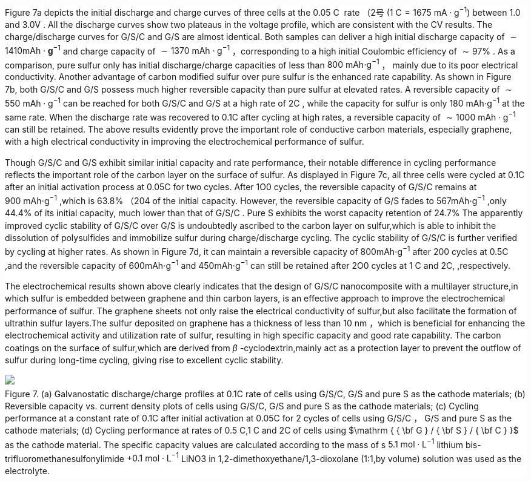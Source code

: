 Figure 7a depicts the initial discharge and charge curves of three cells at the $0 . 0 5 \mathrm { ~ C ~ }$ rate （2号 $( 1 ~ { \mathrm { C } } = 1 6 7 5 ~ { \mathrm { m A } } { \cdot } { \mathrm { g } } ^ { - 1 } )$ between 1.0 and $3 . 0 \mathrm { V }$ . All the discharge curves show two plateaus in the voltage profile, which are consistent with the CV results. The charge/discharge curves for $\mathrm { { G / S / C } }$ and $\mathrm { G } / \mathrm { S }$ are almost identical. Both samples can deliver a high initial discharge capacity of ${ \sim } 1 4 1 0 \mathrm { m A h } { \cdot } \mathbf { g } ^ { - 1 }$ and charge capacity of ${ \sim } 1 3 7 0 \ \mathrm { m A h { \cdot } g ^ { - 1 } }$ ，corresponding to a high initial Coulombic efficiency of ${ \sim } 9 7 \%$ . As a comparison, pure sulfur only has initial discharge/charge capacities of less than $8 0 0 \ \mathrm { m A h { \cdot g } ^ { - 1 } }$ ， mainly due to its poor electrical conductivity. Another advantage of carbon modified sulfur over pure sulfur is the enhanced rate capability. As shown in Figure 7b, both $\mathrm { { G / S / C } }$ and $\mathrm { G } / \mathrm { S }$ possess much higher reversible capacity than pure sulfur at elevated rates. A reversible capacity of ${ \sim } 5 5 0 \ \mathrm { m A h { \cdot } g ^ { - 1 } }$ can be reached for both $\mathrm { { G / S / C } }$ and $\mathrm { G } / \mathrm { S }$ at a high rate of $2 \mathrm { C }$ , while the capacity for sulfur is only $1 8 0 \ \mathrm { m A h { \cdot g } ^ { - 1 } }$ at the same rate. When the discharge rate was recovered to $0 . 1 \mathrm { C }$ after cycling at high rates, a reversible capacity of ${ \sim } 1 0 0 0 \ \mathrm { m A h { \cdot } g ^ { - 1 } }$ can still be retained. The above results evidently prove the important role of conductive carbon materials, especially graphene, with a high electrical conductivity in improving the electrochemical performance of sulfur.

Though $\mathrm { { G / S / C } }$ and $\mathrm { G } / \mathrm { S }$ exhibit similar initial capacity and rate performance, their notable difference in cycling performance reflects the important role of the carbon layer on the surface of sulfur. As displayed in Figure 7c, all three cells were cycled at $0 . 1 \mathrm { C }$ after an initial activation process at $0 . 0 5 \mathrm { C }$ for two cycles. After 1O0 cycles, the reversible capacity of $\mathrm { { G / S / C } }$ remains at $9 0 0 \ \mathrm { m A h { \cdot g } ^ { - 1 } }$ ,which is $6 3 . 8 \%$ （204 of the initial capacity. However, the reversible capacity of $\mathrm { G } / \mathrm { S }$ fades to $5 6 7 \mathrm { m A h { \cdot g } ^ { - 1 } }$ ,only $4 4 . 4 \%$ of its initial capacity, much lower than that of $\mathrm { { G / S / C } }$ . Pure S exhibits the worst capacity retention of $2 4 . 7 \%$ The apparently improved cyclic stability of $\mathrm { { G / S / C } }$ over $\mathrm { G } / \mathrm { S }$ is undoubtedly ascribed to the carbon layer on sulfur,which is able to inhibit the dissolution of polysulfides and immobilize sulfur during charge/discharge cycling. The cyclic stability of $\mathrm { G } / \mathrm { S } / \mathrm { C }$ is further verified by cycling at higher rates. As shown in Figure 7d, it can maintain a reversible capacity of $8 0 0 \mathrm { m A h { \cdot g } ^ { - 1 } }$ after 200 cycles at $0 . 5 \mathrm { C }$ ,and the reversible capacity of $6 0 0 \mathrm { m A h { \cdot g } ^ { - 1 } }$ and $4 5 0 \mathrm { m A h { \cdot g } ^ { - 1 } }$ can still be retained after 2O0 cycles at 1 C and $2 \mathrm { C } ,$ ,respectively.

The electrochemical results shown above clearly indicates that the design of $\mathrm { G } / \mathrm { S } / \mathrm { C }$ nanocomposite with a multilayer structure,in which sulfur is embedded between graphene and thin carbon layers, is an effective approach to improve the electrochemical performance of sulfur. The graphene sheets not only raise the electrical conductivity of sulfur,but also facilitate the formation of ultrathin sulfur layers.The sulfur deposited on graphene has a thickness of less than $1 0 \ \mathrm { n m }$ ，which is beneficial for enhancing the electrochemical activity and utilization rate of sulfur, resulting in high specific capacity and good rate capability. The carbon coatings on the surface of sulfur,which are derived from $\beta$ -cyclodextrin,mainly act as a protection layer to prevent the outflow of sulfur during long-time cycling, giving rise to excellent cyclic stability.

![](images/9cecae9212fd3282c37f95a604347d7b3717cb8e130a99e46175006fc14e3207.jpg)  
Figure 7. (a) Galvanostatic discharge/charge profiles at $0 . 1 \mathrm { C }$ rate of cells using G/S/C, G/S and pure S as the cathode materials; (b) Reversible capacity vs. current density plots of cells using G/S/C, G/S and pure S as the cathode materials; (c) Cycling performance at a constant rate of $0 . 1 \mathrm { { C } }$ after initial activation at $0 . 0 5 \mathrm { C }$ for 2 cycles of cells using $\mathrm { { G / S / C } }$ ， $\mathrm { G } / \mathrm { S }$ and pure S as the cathode materials; (d) Cycling performance at rates of 0.5 C,1 C and $2 \mathrm { C }$ of cells using $\mathrm { { \bf G } / { \bf S } / { \bf C } }$ as the cathode material. The specific capacity values are calculated according to the mass of s $\mathrm { 5 . 1 ~ m o l { \cdot } L ^ { - 1 } }$ lithium bis-trifluoromethanesulfonylimide $+ 0 . 1 \ \mathrm { m o l { \cdot } L ^ { - 1 } }$ LiNO3 in 1,2-dimethoxyethane/1,3-dioxolane (1:1,by volume) solution was used as the electrolyte.
